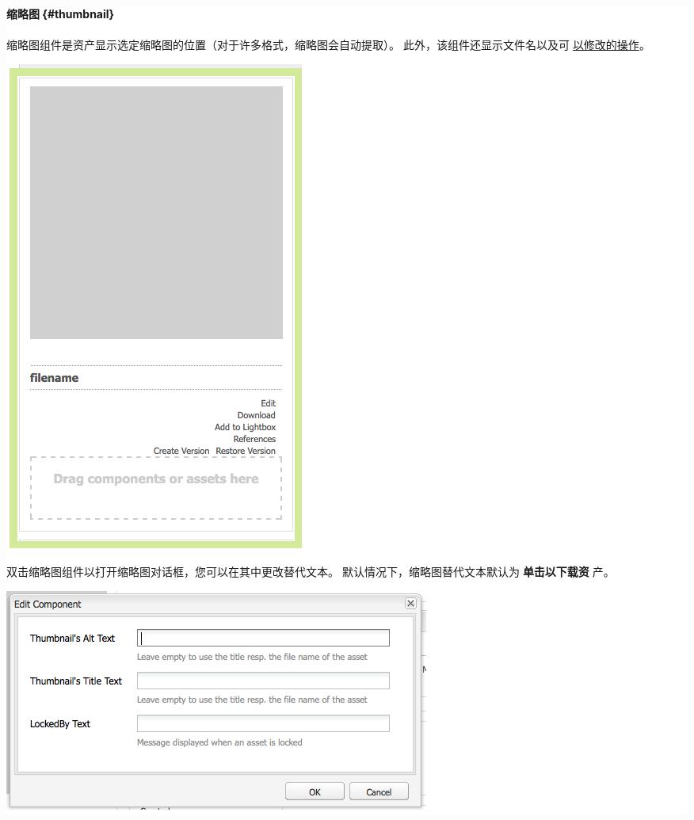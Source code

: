 #### 缩略图 {#thumbnail}

缩略图组件是资产显示选定缩略图的位置（对于许多格式，缩略图会自动提取）。 此外，该组件还显示文件名以及可 [以修改的操作](/help/assets/assets-finder-editor.md#adding-asset-editor-actions)。

![screen_shot_2012-04-23at25452pm](assets/screen_shot_2012-04-23at25452pm.png)

双击缩略图组件以打开缩略图对话框，您可以在其中更改替代文本。 默认情况下，缩略图替代文本默认为 **单击以下载资** 产。

![screen_shot_2012-04-23at25604pm](assets/screen_shot_2012-04-23at25604pm.png)
